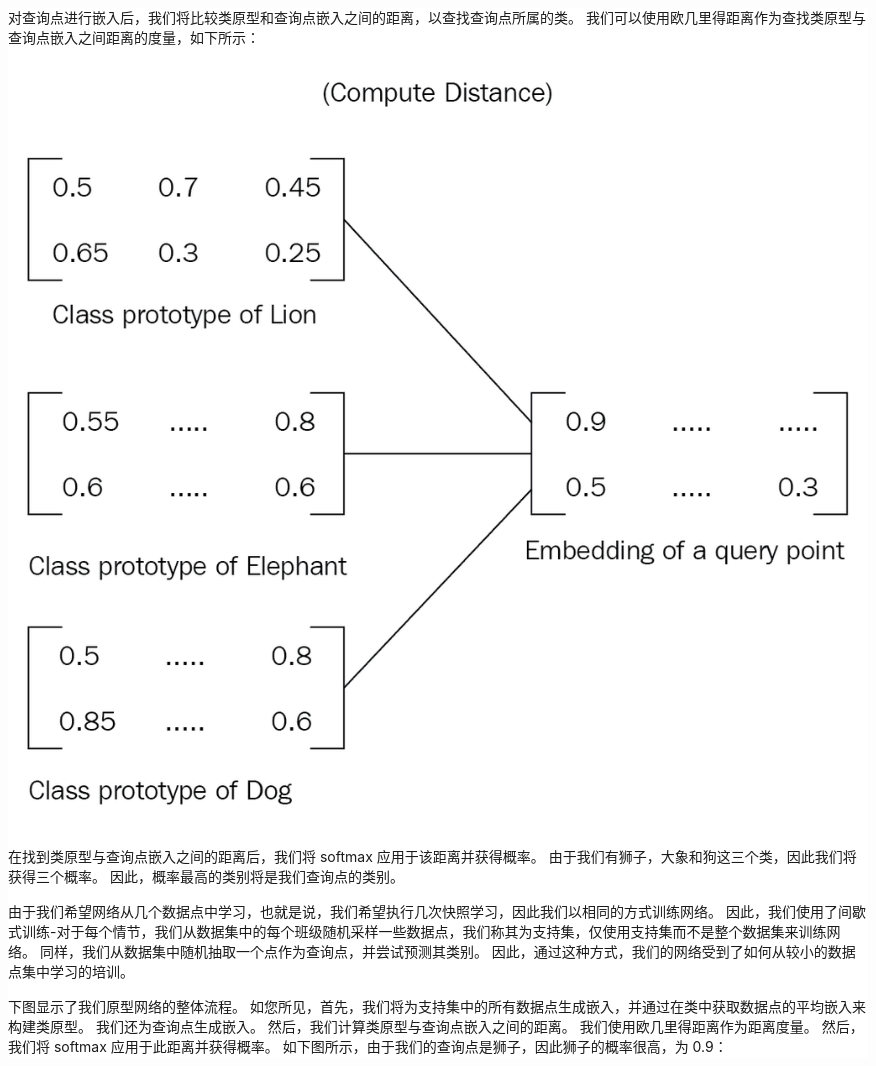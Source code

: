 对查询点进行嵌入后，我们将比较类原型和查询点嵌入之间的距离，以查找查询点所属的类。 我们可以使用欧几里得距离作为查找类原型与查询点嵌入之间距离的度量，如下所示：

![](img/22b60518-4ba8-4fa6-8316-ff88e5f65bbd.png)

在找到类原型与查询点嵌入之间的距离后，我们将 softmax 应用于该距离并获得概率。 由于我们有狮子，大象和狗这三个类，因此我们将获得三个概率。 因此，概率最高的类别将是我们查询点的类别。

由于我们希望网络从几个数据点中学习，也就是说，我们希望执行几次快照学习，因此我们以相同的方式训练网络。 因此，我们使用了间歇式训练-对于每个情节，我们从数据集中的每个班级随机采样一些数据点，我们称其为支持集，仅使用支持集而不是整个数据集来训练网络。 同样，我们从数据集中随机抽取一个点作为查询点，并尝试预测其类别。 因此，通过这种方式，我们的网络受到了如何从较小的数据点集中学习的培训。

下图显示了我们原型网络的整体流程。 如您所见，首先，我们将为支持集中的所有数据点生成嵌入，并通过在类中获取数据点的平均嵌入来构建类原型。 我们还为查询点生成嵌入。 然后，我们计算类原型与查询点嵌入之间的距离。 我们使用欧几里得距离作为距离度量。 然后，我们将 softmax 应用于此距离并获得概率。 如下图所示，由于我们的查询点是狮子，因此狮子的概率很高，为 0.9：
